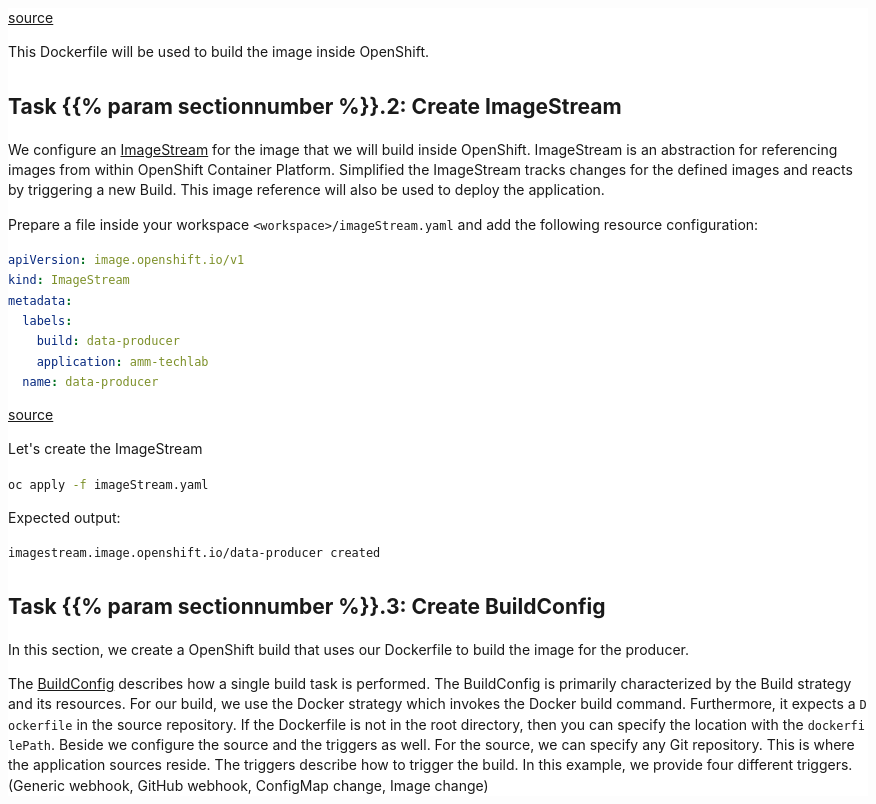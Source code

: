 [source](https://raw.githubusercontent.com/puzzle/quarkus-techlab-data-producer/rest/src/main/docker/Dockerfile.binary)

This Dockerfile will be used to build the image inside OpenShift.


## Task {{% param sectionnumber %}}.2: Create ImageStream

We configure an [ImageStream](https://docs.openshift.com/container-platform/4.5/openshift_images/image-streams-manage.html) for the image that we will build inside OpenShift. ImageStream is an abstraction for referencing images from within OpenShift Container Platform. Simplified the ImageStream tracks changes for the defined images and reacts by triggering a new Build. This image reference will also be used to deploy the application.

Prepare a file inside your workspace `<workspace>/imageStream.yaml` and add the following resource configuration:

```YAML
apiVersion: image.openshift.io/v1
kind: ImageStream
metadata:
  labels:
    build: data-producer
    application: amm-techlab
  name: data-producer
```

[source](https://raw.githubusercontent.com/puzzle/amm-techlab/master/manifests/02.0/2.1/imageStream.yaml)

Let's create the ImageStream

```BASH
oc apply -f imageStream.yaml
```

Expected output:

```
imagestream.image.openshift.io/data-producer created
```


## Task {{% param sectionnumber %}}.3: Create BuildConfig

In this section, we create a OpenShift build that uses our Dockerfile to build the image for the producer.

The [BuildConfig](https://docs.openshift.com/container-platform/4.5/builds/understanding-buildconfigs.html) describes how a single build task is performed. The BuildConfig is primarily characterized by the Build strategy and its resources. For our build, we use the Docker strategy which invokes the Docker build command. Furthermore, it expects a `Dockerfile` in the source repository. If the Dockerfile is not in the root directory, then you can specify the location with the `dockerfilePath`.
Beside we configure the source and the triggers as well. For the source, we can specify any Git repository. This is where the application sources reside. The triggers describe how to trigger the build. In this example, we provide four different triggers. (Generic webhook, GitHub webhook, ConfigMap change, Image change)
